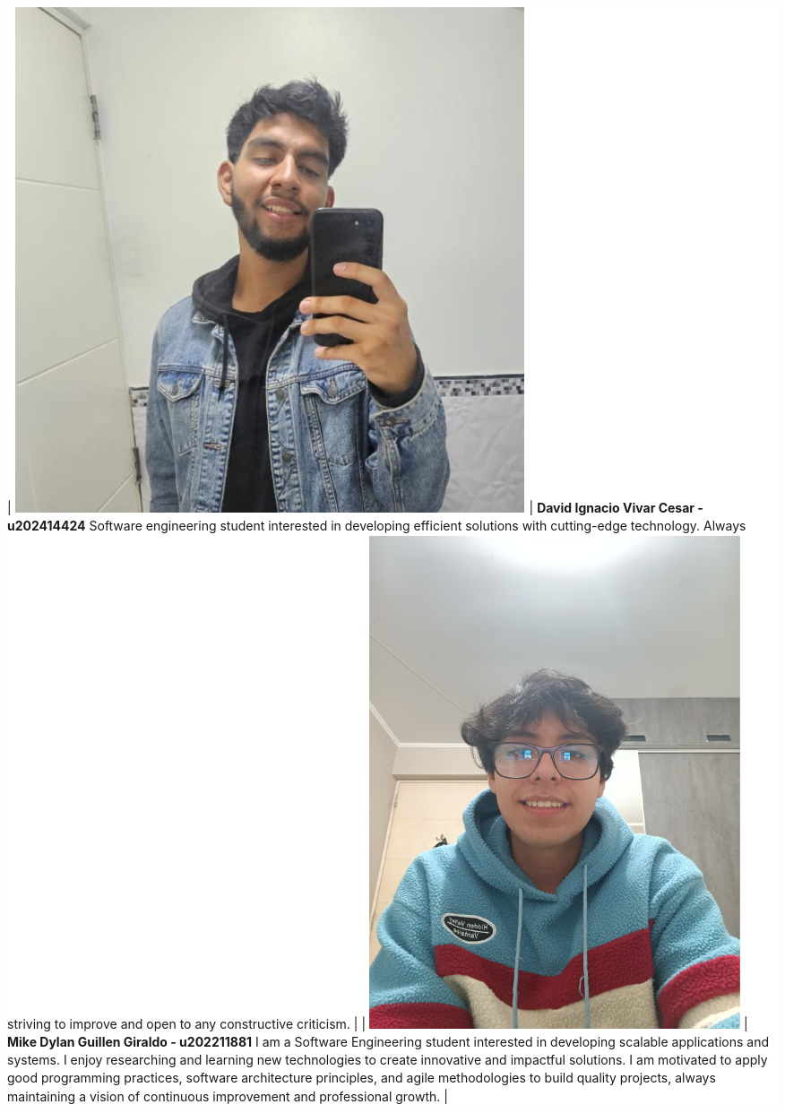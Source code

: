 | ![David](../src/images/chapter1/startup-profile/David.png) | **David Ignacio Vivar Cesar - u202414424**  Software engineering student interested in developing efficient solutions with cutting-edge technology. Always striving to improve and open to any constructive criticism. |
| ![Dylan](../src/images/chapter1/startup-profile/Dylan.png) | **Mike Dylan Guillen Giraldo - u202211881**  I am a Software Engineering student interested in developing scalable applications and systems. I enjoy researching and learning new technologies to create innovative and impactful solutions. I am motivated to apply good programming practices, software architecture principles, and agile methodologies to build quality projects, always maintaining a vision of continuous improvement and professional growth. |
